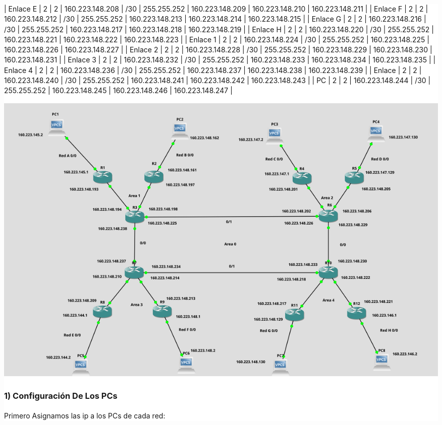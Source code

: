 | Enlace E | 2 | 2  | 160.223.148.208  | /30  | 255.255.252  | 160.223.148.209   | 160.223.148.210  | 160.223.148.211 |
| Enlace F | 2 | 2  | 160.223.148.212  | /30  | 255.255.252  | 160.223.148.213   | 160.223.148.214  | 160.223.148.215 |
| Enlace G | 2 | 2  | 160.223.148.216  | /30  | 255.255.252  | 160.223.148.217  | 160.223.148.218  | 160.223.148.219  |
| Enlace H | 2 | 2  | 160.223.148.220  | /30  | 255.255.252  | 160.223.148.221   | 160.223.148.222  | 160.223.148.223  |
| Enlace 1 | 2 | 2  | 160.223.148.224  | /30  | 255.255.252  | 160.223.148.225   | 160.223.148.226  | 160.223.148.227  |
| Enlace 2 | 2 | 2  | 160.223.148.228  | /30  | 255.255.252  | 160.223.148.229   | 160.223.148.230   | 160.223.148.231 |
| Enlace 3 | 2 | 2  | 160.223.148.232  | /30  | 255.255.252  | 160.223.148.233  | 160.223.148.234  |  160.223.148.235  |
| Enlace 4 | 2 | 2  | 160.223.148.236  | /30  | 255.255.252  | 160.223.148.237  | 160.223.148.238  |  160.223.148.239  |
| Enlace  | 2 | 2  | 160.223.148.240  | /30  | 255.255.252  | 160.223.148.241  | 160.223.148.242  |  160.223.148.243  |
| PC  | 2 | 2  | 160.223.148.244  | /30  | 255.255.252  | 160.223.148.245  | 160.223.148.246  |  160.223.148.247  |
 



![](vx_images/218914533960954.png)

<h3>1) Configuración De Los PCs</h3>


Primero Asignamos las ip a los PCs de cada red:
